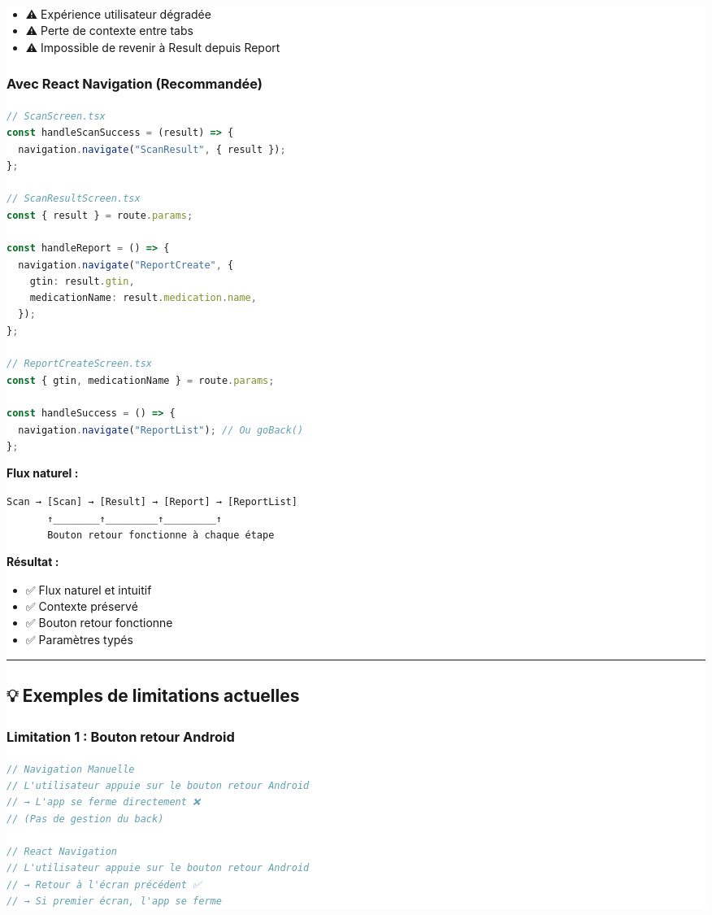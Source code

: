 - ⚠️ Expérience utilisateur dégradée
- ⚠️ Perte de contexte entre tabs
- ⚠️ Impossible de revenir à Result depuis Report

### Avec React Navigation (Recommandée)

```typescript
// ScanScreen.tsx
const handleScanSuccess = (result) => {
  navigation.navigate("ScanResult", { result });
};

// ScanResultScreen.tsx
const { result } = route.params;

const handleReport = () => {
  navigation.navigate("ReportCreate", {
    gtin: result.gtin,
    medicationName: result.medication.name,
  });
};

// ReportCreateScreen.tsx
const { gtin, medicationName } = route.params;

const handleSuccess = () => {
  navigation.navigate("ReportList"); // Ou goBack()
};
```

**Flux naturel :**

```
Scan → [Scan] → [Result] → [Report] → [ReportList]
       ↑________↑_________↑_________↑
       Bouton retour fonctionne à chaque étape
```

**Résultat :**

- ✅ Flux naturel et intuitif
- ✅ Contexte préservé
- ✅ Bouton retour fonctionne
- ✅ Paramètres typés

---

## 💡 Exemples de limitations actuelles

### Limitation 1 : Bouton retour Android

```typescript
// Navigation Manuelle
// L'utilisateur appuie sur le bouton retour Android
// → L'app se ferme directement ❌
// (Pas de gestion du back)

// React Navigation
// L'utilisateur appuie sur le bouton retour Android
// → Retour à l'écran précédent ✅
// → Si premier écran, l'app se ferme
```
